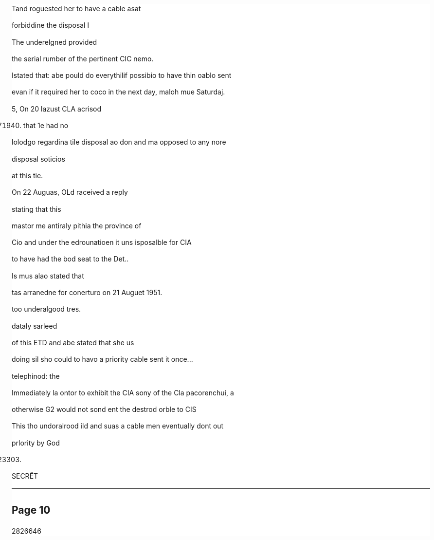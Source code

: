 Tand roguested her to have a cable asat

forbiddine the disposal l

The underelgned provided

the serial rumber of the pertinent CIC nemo.

Istated that: abe pould do everythilif possibio to have thin oablo sent

evan if it required her to coco in the next day, maloh mue Saturdaj.

5, On 20 lazust CLA acrisod

71940) that 1e had no

lolodgo regardina tile disposal ao don and ma opposed to any nore

disposal soticios

at this tie.

On 22 Auguas, OLd raceived a reply

stating that this

mastor me antiraly pithia the province of

Cio and under the edrounatioen it uns isposalble for CIA

to have had the bod seat to the Det..

Is mus alao stated that

tas arranedne for conerturo on 21 Auguet 1951.

too underalgood tres.

dataly sarleed

of this ETD and abe stated that she us

doing sil sho could to havo a priority cable sent it once...

telephinod: the

Immediately la ontor to exhibit the CIA sony of the Cla pacorenchui, a

otherwise G2 would not sond ent the destrod orble to CIS

This tho undoralrood ild and suas a cable men eventually dont out

prlority by God

23303)

SECRÊT

---

## Page 10

2826646
